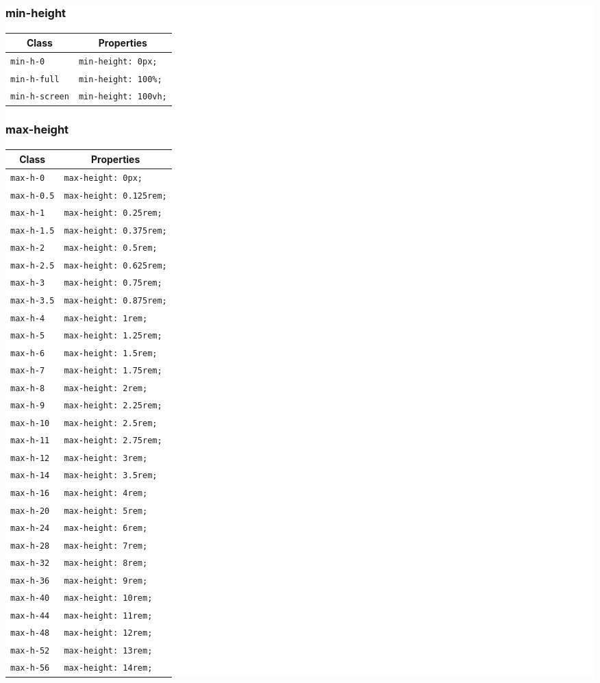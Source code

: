### min-height

| Class  | Properties  |
| ------------ | ------------ |
| `min-h-0`  | `min-height: 0px;`  |
| `min-h-full`  | `min-height: 100%;`  |
| `min-h-screen`  | `min-height: 100vh;`  |

### max-height

| Class  | Properties  |
| ------------ | ------------ |
| `max-h-0`  | `max-height: 0px;`  |
| `max-h-0.5`  | `max-height: 0.125rem;`  |
| `max-h-1`  | `max-height: 0.25rem;`  |
| `max-h-1.5`  | `max-height: 0.375rem;`  |
| `max-h-2`  | `max-height: 0.5rem;`  |
| `max-h-2.5`  | `max-height: 0.625rem;`  |
| `max-h-3`  | `max-height: 0.75rem;`  |
| `max-h-3.5`  | `max-height: 0.875rem;`  |
| `max-h-4`  | `max-height: 1rem;`  |
| `max-h-5`  | `max-height: 1.25rem;`  |
| `max-h-6`  | `max-height: 1.5rem;`  |
| `max-h-7`  | `max-height: 1.75rem;`  |
| `max-h-8`  | `max-height: 2rem;`  |
| `max-h-9`  | `max-height: 2.25rem;`  |
| `max-h-10`  | `max-height: 2.5rem;`  |
| `max-h-11`  | `max-height: 2.75rem;`  |
| `max-h-12`  | `max-height: 3rem;`  |
| `max-h-14`  | `max-height: 3.5rem;`  |
| `max-h-16`  | `max-height: 4rem;`  |
| `max-h-20`  | `max-height: 5rem;`  |
| `max-h-24`  | `max-height: 6rem;`  |
| `max-h-28`  | `max-height: 7rem;`  |
| `max-h-32`  | `max-height: 8rem;`  |
| `max-h-36`  | `max-height: 9rem;`  |
| `max-h-40`  | `max-height: 10rem;`  |
| `max-h-44`  | `max-height: 11rem;`  |
| `max-h-48`  | `max-height: 12rem;`  |
| `max-h-52`  | `max-height: 13rem;`  |
| `max-h-56`  | `max-height: 14rem;`  |